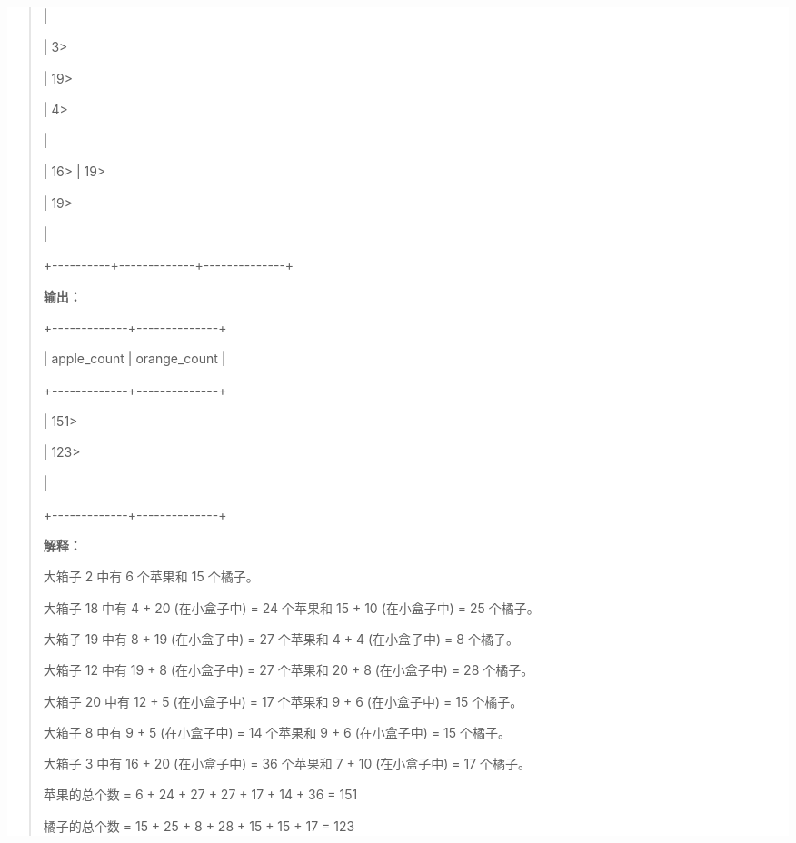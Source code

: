 > |
> 
> | 3> 
> > 
> | 19> 
> > 
>   | 4> 
> > 
> > 
> |
> 
> | 16> 
>    | 19> 
> > 
>   | 19> 
> > 
>    |
> 
> +----------+-------------+--------------+
> 
> **输出：**
> 
> +-------------+--------------+
> 
> | apple_count | orange_count |
> 
> +-------------+--------------+
> 
> | 151> 
> > 
>  | 123> 
> > 
>   |
> 
> +-------------+--------------+
> 
> **解释：**
> 
> 大箱子 2 中有 6 个苹果和 15 个橘子。
> 
> 大箱子 18 中有 4 + 20 (在小盒子中) = 24 个苹果和 15 + 10 (在小盒子中) = 25 个橘子。
> 
> 大箱子 19 中有 8 + 19 (在小盒子中) = 27 个苹果和 4 + 4 (在小盒子中) = 8 个橘子。
> 
> 大箱子 12 中有 19 + 8 (在小盒子中) = 27 个苹果和 20 + 8 (在小盒子中) = 28 个橘子。
> 
> 大箱子 20 中有 12 + 5 (在小盒子中) = 17 个苹果和 9 + 6 (在小盒子中) = 15 个橘子。
> 
> 大箱子 8 中有 9 + 5 (在小盒子中) = 14 个苹果和 9 + 6 (在小盒子中) = 15 个橘子。
> 
> 大箱子 3 中有 16 + 20 (在小盒子中) = 36 个苹果和 7 + 10 (在小盒子中) = 17 个橘子。
> 
> 苹果的总个数 = 6 + 24 + 27 + 27 + 17 + 14 + 36 = 151
> 
> 橘子的总个数 = 15 + 25 + 8 + 28 + 15 + 15 + 17 = 123
